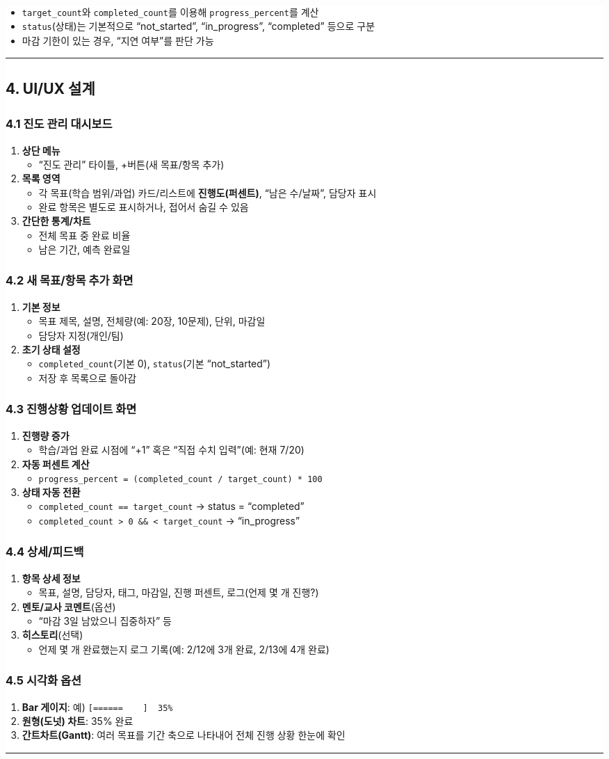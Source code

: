 - `target_count`와 `completed_count`를 이용해 `progress_percent`를 계산  
- `status`(상태)는 기본적으로 “not_started”, “in_progress”, “completed” 등으로 구분  
- 마감 기한이 있는 경우, “지연 여부”를 판단 가능

---

## 4. UI/UX 설계

### 4.1 진도 관리 대시보드

1. **상단 메뉴**  
   - “진도 관리” 타이틀, +버튼(새 목표/항목 추가)  
2. **목록 영역**  
   - 각 목표(학습 범위/과업) 카드/리스트에 **진행도(퍼센트)**, “남은 수/날짜”, 담당자 표시  
   - 완료 항목은 별도로 표시하거나, 접어서 숨길 수 있음  
3. **간단한 통계/차트**  
   - 전체 목표 중 완료 비율  
   - 남은 기간, 예측 완료일

### 4.2 새 목표/항목 추가 화면

1. **기본 정보**  
   - 목표 제목, 설명, 전체량(예: 20장, 10문제), 단위, 마감일  
   - 담당자 지정(개인/팀)  
2. **초기 상태 설정**  
   - `completed_count`(기본 0), `status`(기본 “not_started”)  
   - 저장 후 목록으로 돌아감

### 4.3 진행상황 업데이트 화면

1. **진행량 증가**  
   - 학습/과업 완료 시점에 “+1” 혹은 “직접 수치 입력”(예: 현재 7/20)  
2. **자동 퍼센트 계산**  
   - `progress_percent = (completed_count / target_count) * 100`  
3. **상태 자동 전환**  
   - `completed_count == target_count` → status = “completed”  
   - `completed_count > 0 && < target_count` → “in_progress”

### 4.4 상세/피드백

1. **항목 상세 정보**  
   - 목표, 설명, 담당자, 태그, 마감일, 진행 퍼센트, 로그(언제 몇 개 진행?)  
2. **멘토/교사 코멘트**(옵션)  
   - “마감 3일 남았으니 집중하자” 등  
3. **히스토리**(선택)  
   - 언제 몇 개 완료했는지 로그 기록(예: 2/12에 3개 완료, 2/13에 4개 완료)

### 4.5 시각화 옵션

1. **Bar 게이지**: 예) `[======    ]  35%`  
2. **원형(도넛) 차트**: 35% 완료  
3. **간트차트(Gantt)**: 여러 목표를 기간 축으로 나타내어 전체 진행 상황 한눈에 확인

---